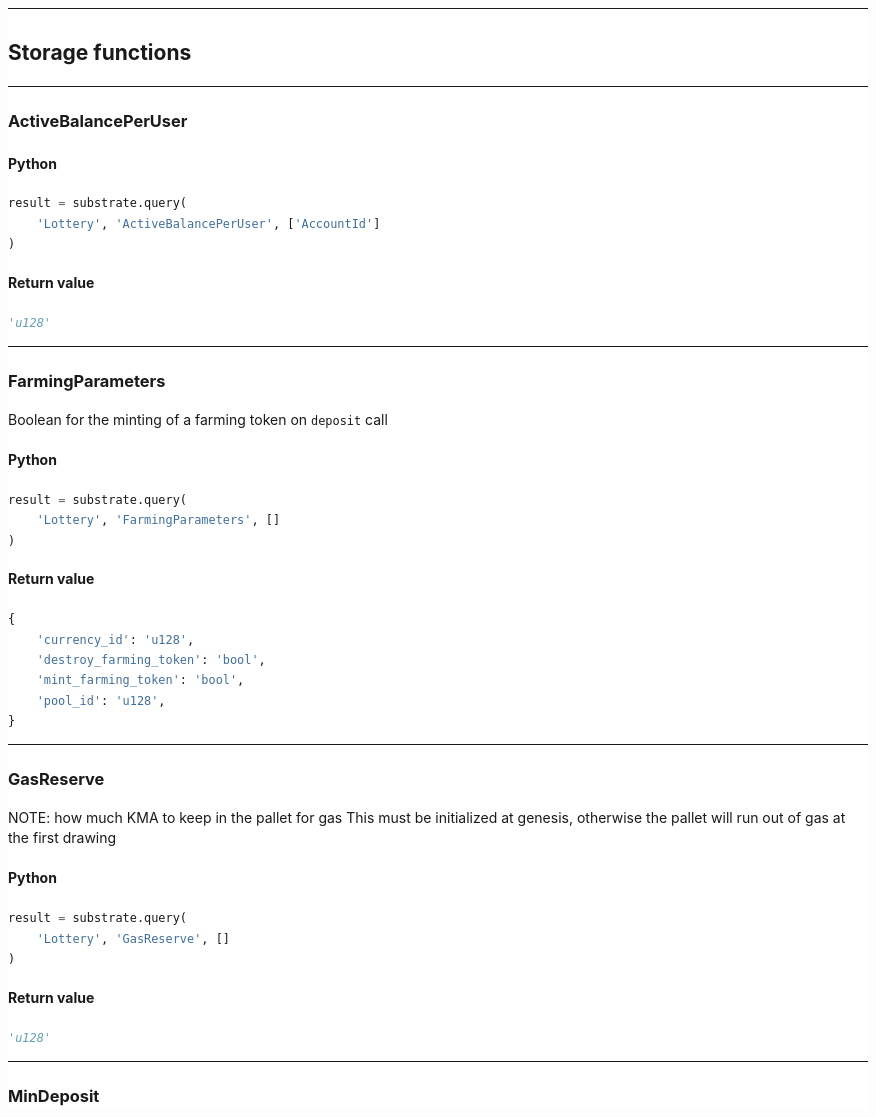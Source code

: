 ---------
## Storage functions

---------
### ActiveBalancePerUser

#### Python
```python
result = substrate.query(
    'Lottery', 'ActiveBalancePerUser', ['AccountId']
)
```

#### Return value
```python
'u128'
```
---------
### FarmingParameters
 Boolean for the minting of a farming token on `deposit` call

#### Python
```python
result = substrate.query(
    'Lottery', 'FarmingParameters', []
)
```

#### Return value
```python
{
    'currency_id': 'u128',
    'destroy_farming_token': 'bool',
    'mint_farming_token': 'bool',
    'pool_id': 'u128',
}
```
---------
### GasReserve
 NOTE: how much KMA to keep in the pallet for gas
 This must be initialized at genesis, otherwise the pallet will run out of gas at the first drawing

#### Python
```python
result = substrate.query(
    'Lottery', 'GasReserve', []
)
```

#### Return value
```python
'u128'
```
---------
### MinDeposit
